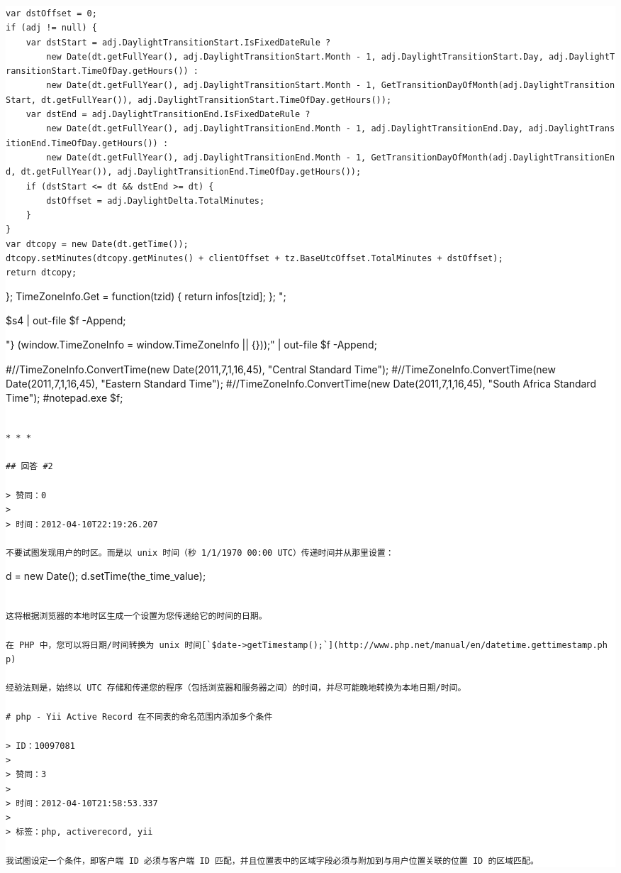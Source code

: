     var dstOffset = 0;
    if (adj != null) {
        var dstStart = adj.DaylightTransitionStart.IsFixedDateRule ?
            new Date(dt.getFullYear(), adj.DaylightTransitionStart.Month - 1, adj.DaylightTransitionStart.Day, adj.DaylightTransitionStart.TimeOfDay.getHours()) :
            new Date(dt.getFullYear(), adj.DaylightTransitionStart.Month - 1, GetTransitionDayOfMonth(adj.DaylightTransitionStart, dt.getFullYear()), adj.DaylightTransitionStart.TimeOfDay.getHours());
        var dstEnd = adj.DaylightTransitionEnd.IsFixedDateRule ?
            new Date(dt.getFullYear(), adj.DaylightTransitionEnd.Month - 1, adj.DaylightTransitionEnd.Day, adj.DaylightTransitionEnd.TimeOfDay.getHours()) :
            new Date(dt.getFullYear(), adj.DaylightTransitionEnd.Month - 1, GetTransitionDayOfMonth(adj.DaylightTransitionEnd, dt.getFullYear()), adj.DaylightTransitionEnd.TimeOfDay.getHours());
        if (dstStart <= dt && dstEnd >= dt) {
            dstOffset = adj.DaylightDelta.TotalMinutes;
        }
    }
    var dtcopy = new Date(dt.getTime());
    dtcopy.setMinutes(dtcopy.getMinutes() + clientOffset + tz.BaseUtcOffset.TotalMinutes + dstOffset);
    return dtcopy;  
};
TimeZoneInfo.Get = function(tzid) { return infos[tzid]; };
";

$s4 | out-file $f -Append;

"} (window.TimeZoneInfo = window.TimeZoneInfo || {}));" | out-file $f -Append;

#//TimeZoneInfo.ConvertTime(new Date(2011,7,1,16,45), "Central Standard Time");
#//TimeZoneInfo.ConvertTime(new Date(2011,7,1,16,45), "Eastern Standard Time");
#//TimeZoneInfo.ConvertTime(new Date(2011,7,1,16,45), "South Africa Standard Time");
#notepad.exe $f; 
```

* * *

## 回答 #2

> 赞同：0
> 
> 时间：2012-04-10T22:19:26.207

不要试图发现用户的时区。而是以 unix 时间（秒 1/1/1970 00:00 UTC）传递时间并从那里设置：

```
d = new Date(); d.setTime(the_time_value); 
```

这将根据浏览器的本地时区生成一个设置为您传递给它的时间的日期。

在 PHP 中，您可以将日期/时间转换为 unix 时间[`$date->getTimestamp();`](http://www.php.net/manual/en/datetime.gettimestamp.php)

经验法则是，始终以 UTC 存储和传递您的程序（包括浏览器和服务器之间）的时间，并尽可能晚地转换为本地日期/时间。

# php - Yii Active Record 在不同表的命名范围内添加多个条件

> ID：10097081
> 
> 赞同：3
> 
> 时间：2012-04-10T21:58:53.337
> 
> 标签：php, activerecord, yii

我试图设定一个条件，即客户端 ID 必须与客户端 ID 匹配，并且位置表中的区域字段必须与附加到与用户位置关联的位置 ID 的区域匹配。
```